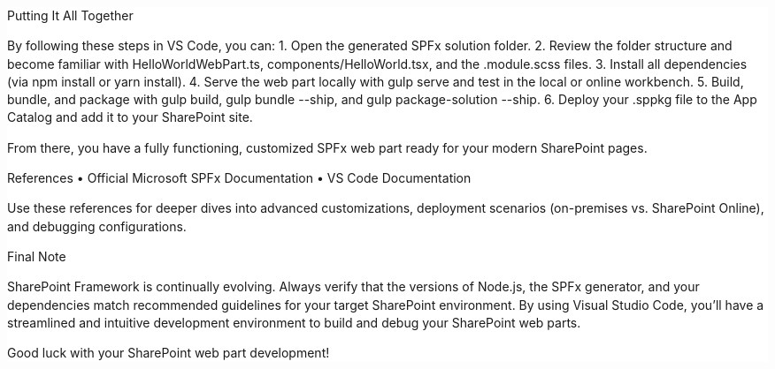 Putting It All Together

By following these steps in VS Code, you can:
	1.	Open the generated SPFx solution folder.
	2.	Review the folder structure and become familiar with HelloWorldWebPart.ts, components/HelloWorld.tsx, and the .module.scss files.
	3.	Install all dependencies (via npm install or yarn install).
	4.	Serve the web part locally with gulp serve and test in the local or online workbench.
	5.	Build, bundle, and package with gulp build, gulp bundle --ship, and gulp package-solution --ship.
	6.	Deploy your .sppkg file to the App Catalog and add it to your SharePoint site.

From there, you have a fully functioning, customized SPFx web part ready for your modern SharePoint pages.

References
	•	Official Microsoft SPFx Documentation
	•	VS Code Documentation

Use these references for deeper dives into advanced customizations, deployment scenarios (on-premises vs. SharePoint Online), and debugging configurations.

Final Note

SharePoint Framework is continually evolving. Always verify that the versions of Node.js, the SPFx generator, and your dependencies match recommended guidelines for your target SharePoint environment. By using Visual Studio Code, you’ll have a streamlined and intuitive development environment to build and debug your SharePoint web parts.

Good luck with your SharePoint web part development!